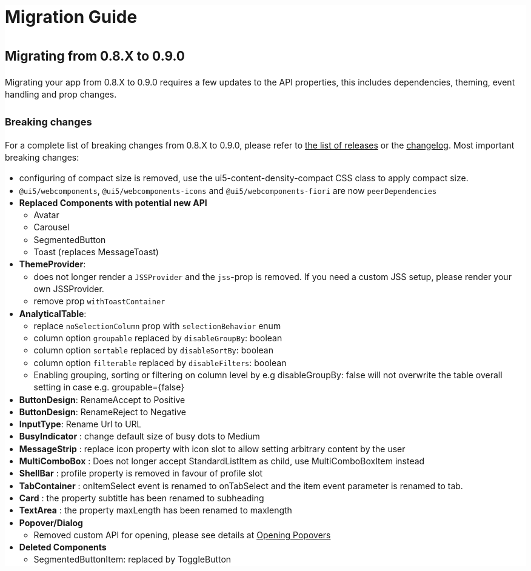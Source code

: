 # Migration Guide

## Migrating from 0.8.X to 0.9.0
Migrating your app from 0.8.X to 0.9.0 requires a few updates to the API properties, this includes dependencies, theming, event handling and prop changes.

### Breaking changes
For a complete list of breaking changes from 0.8.X to 0.9.0, please refer to [the list of releases](https://github.com/SAP/ui5-webcomponents-react/releases) or the [changelog](https://github.com/SAP/ui5-webcomponents-react/blob/master/CHANGELOG.md).
Most important breaking changes:
- configuring of compact size is removed, use the ui5-content-density-compact CSS class to apply compact size.
- `@ui5/webcomponents`, `@ui5/webcomponents-icons` and `@ui5/webcomponents-fiori` are now `peerDependencies`
- **Replaced Components with potential new API**
  - Avatar
  - Carousel
  - SegmentedButton
  - Toast (replaces MessageToast)
- **ThemeProvider**: 
  - does not longer render a `JSSProvider` and the `jss`-prop is removed. If you need a custom JSS setup, please render your own JSSProvider.
  - remove prop `withToastContainer`
- **AnalyticalTable**: 
  - replace `noSelectionColumn` prop with `selectionBehavior` enum
  - column option `groupable` replaced by `disableGroupBy`: boolean
  - column option `sortable` replaced by `disableSortBy`: boolean
  - column option `filterable` replaced by `disableFilters`: boolean
  - Enabling grouping, sorting or filtering on column level by e.g disableGroupBy: false will not overwrite the table overall setting in case e.g. groupable={false}
- **ButtonDesign**: RenameAccept to Positive
- **ButtonDesign**: RenameReject to Negative
- **InputType**: Rename Url to URL
- **BusyIndicator** : change default size of busy dots to Medium
- **MessageStrip** : replace icon property with icon slot to allow setting arbitrary content by the user
- **MultiComboBox** : Does not longer accept StandardListItem as child, use MultiComboBoxItem instead
- **ShellBar** : profile property is removed in favour of profile slot
- **TabContainer** : onItemSelect event is renamed to onTabSelect and the item event parameter is renamed to tab.
- **Card** : the property subtitle has been renamed to subheading
- **TextArea** : the property maxLength has been renamed to maxlength
- **Popover/Dialog**
  - Removed custom API for opening, please see details at [Opening Popovers](#opening-popovers)
- **Deleted Components**
  - SegmentedButtonItem: replaced by ToggleButton
